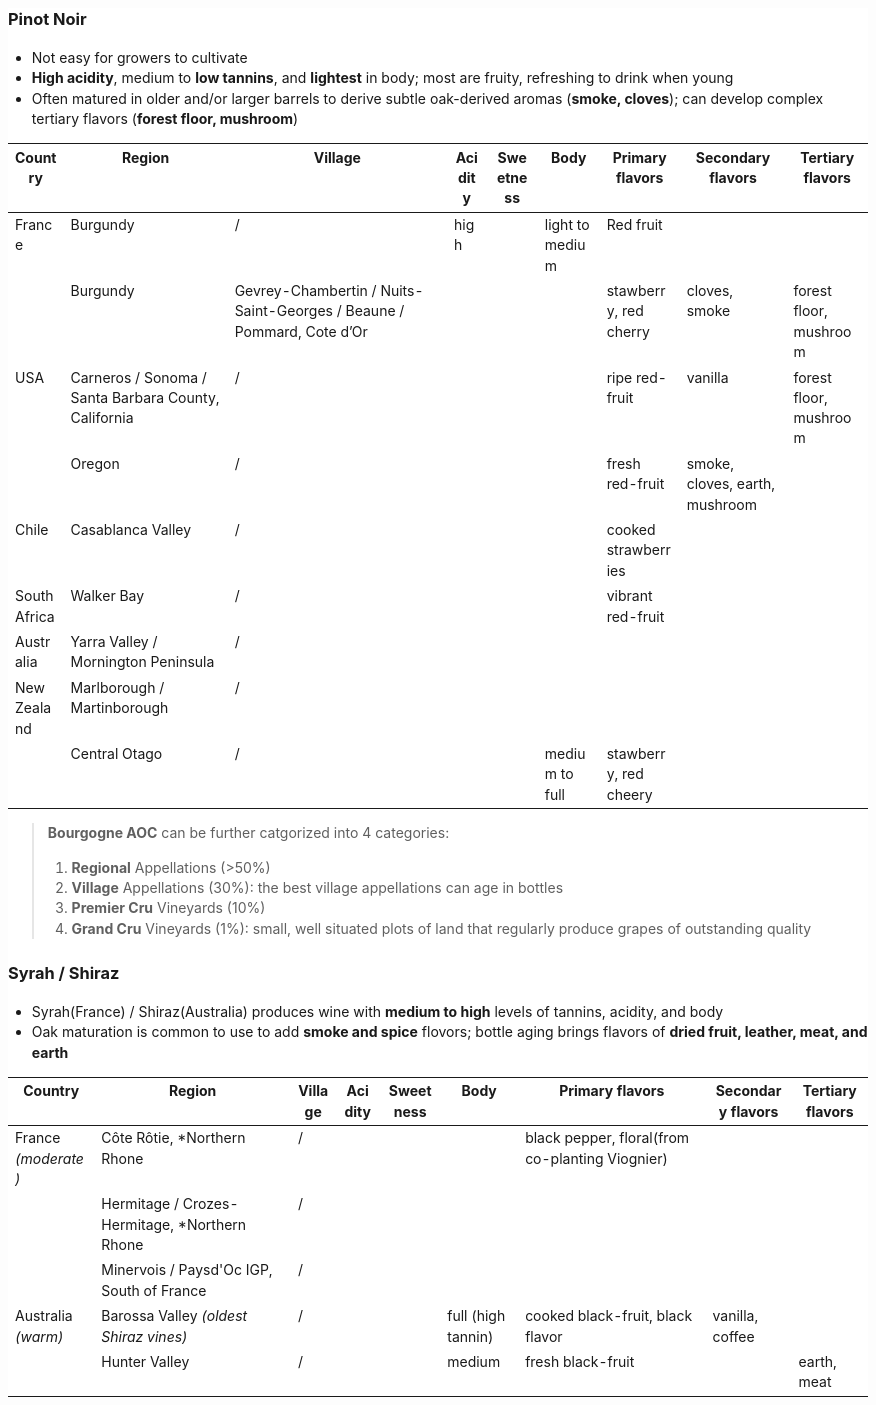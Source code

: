 ### Pinot Noir

- Not easy for growers to cultivate
- **High acidity**, medium to **low tannins**, and **lightest** in body; most are fruity, refreshing to drink when young
- Often matured in older and/or larger barrels to derive subtle oak-derived aromas (**smoke, cloves**); can develop complex tertiary flavors (**forest floor, mushroom**)


| Country | Region | Village | Acidity | Sweetness | Body | Primary flavors | Secondary flavors | Tertiary flavors |
| - | - | - | - | - | - | - | - | - |
| France | Burgundy | / | high | | light to medium | Red fruit
| | Burgundy | Gevrey-Chambertin / Nuits-Saint-Georges / Beaune / Pommard, Cote d’Or | | | | stawberry, red cherry | cloves, smoke | forest floor, mushroom
| USA | Carneros / Sonoma / Santa Barbara County, California | / | | | | ripe red-fruit | vanilla | forest floor, mushroom
| | Oregon | / | | | | fresh red-fruit | smoke, cloves, earth, mushroom
| Chile | Casablanca Valley | / | | | | cooked strawberries
| South Africa | Walker Bay | / | | | | vibrant red-fruit
| Australia | Yarra Valley / Mornington Peninsula | /
| New Zealand | Marlborough / Martinborough | /
| | Central Otago | / | | | medium to full | stawberry, red cheery | 

> **Bourgogne AOC** can be further catgorized into 4 categories:
> 1. **Regional** Appellations (>50%)
> 2. **Village** Appellations (30%): the best village appellations can age in bottles
> 3. **Premier Cru** Vineyards (10%)
> 4. **Grand Cru** Vineyards (1%): small, well situated plots of land that regularly produce grapes of outstanding quality




### Syrah / Shiraz

- Syrah(France) / Shiraz(Australia) produces wine with **medium to high** levels of tannins, acidity, and body
- Oak maturation is common to use to add **smoke and spice** flovors; bottle aging brings flavors of **dried fruit, leather, meat, and earth**


| Country | Region | Village | Acidity | Sweetness | Body | Primary flavors | Secondary flavors | Tertiary flavors |
| - | - | - | - | - | - | - | - | - |
| France _(moderate)_ | Côte Rôtie, \*Northern Rhone | / | | | |black pepper, floral(from co-planting Viognier)
| | Hermitage / Crozes-Hermitage, \*Northern Rhone | /
| | Minervois / Paysd'Oc IGP, South of France | /
| Australia _(warm)_ | Barossa Valley _(oldest Shiraz vines)_ | / | | | full (high tannin) | cooked black-fruit, black flavor | vanilla, coffee
| | Hunter Valley | / | | | medium | fresh black-fruit | | earth, meat
